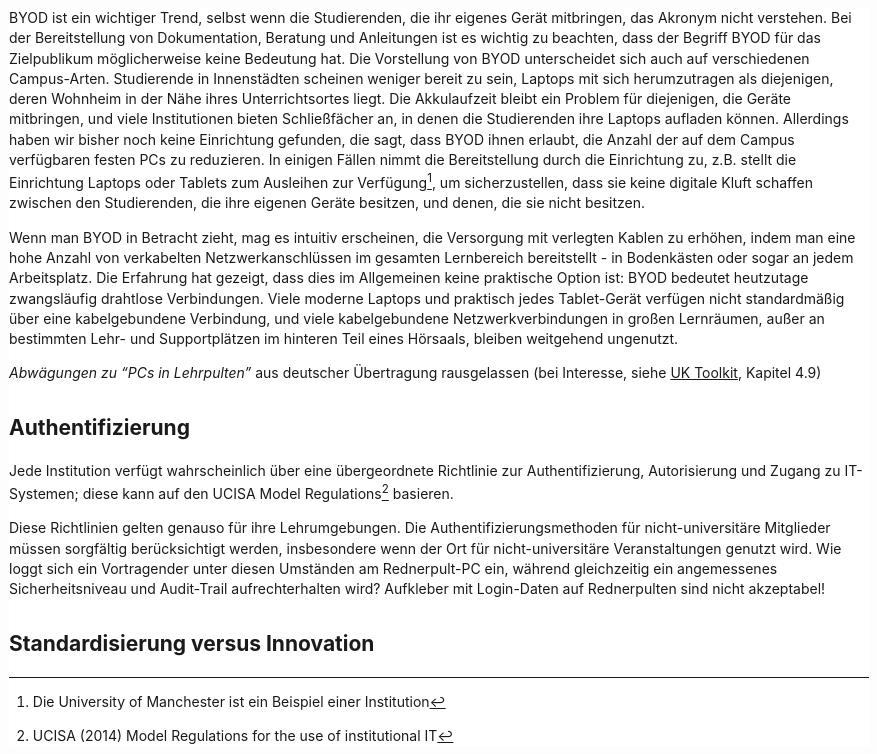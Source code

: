 BYOD ist ein wichtiger Trend, selbst wenn die Studierenden, die ihr
eigenes Gerät mitbringen, das Akronym nicht verstehen. Bei der
Bereitstellung von Dokumentation, Beratung und Anleitungen ist es
wichtig zu beachten, dass der Begriff BYOD für das Zielpublikum
möglicherweise keine Bedeutung hat. Die Vorstellung von BYOD
unterscheidet sich auch auf verschiedenen Campus-Arten. Studierende in
Innenstädten scheinen weniger bereit zu sein, Laptops mit sich
herumzutragen als diejenigen, deren Wohnheim in der Nähe ihres
Unterrichtsortes liegt. Die Akkulaufzeit bleibt ein Problem für
diejenigen, die Geräte mitbringen, und viele Institutionen bieten
Schließfächer an, in denen die Studierenden ihre Laptops aufladen
können. Allerdings haben wir bisher noch keine Einrichtung
gefunden, die sagt, dass BYOD ihnen erlaubt, die Anzahl der auf dem
Campus verfügbaren festen PCs zu reduzieren. In einigen Fällen nimmt die
Bereitstellung durch die Einrichtung zu, z.B. stellt die Einrichtung Laptops oder Tablets zum Ausleihen zur Verfügung[^13], um
sicherzustellen, dass sie keine digitale Kluft schaffen zwischen den
Studierenden, die ihre eigenen Geräte besitzen, und denen, die sie nicht
besitzen.

Wenn man BYOD in Betracht zieht, mag es intuitiv erscheinen, die
Versorgung mit verlegten Kablen zu erhöhen, indem man eine hohe Anzahl
von verkabelten Netzwerkanschlüssen im gesamten Lernbereich
bereitstellt - in Bodenkästen oder sogar an jedem Arbeitsplatz. Die
Erfahrung hat gezeigt, dass dies im Allgemeinen keine praktische Option
ist: BYOD bedeutet heutzutage zwangsläufig drahtlose Verbindungen. Viele
moderne Laptops und praktisch jedes Tablet-Gerät verfügen nicht
standardmäßig über eine kabelgebundene Verbindung, und viele
kabelgebundene Netzwerkverbindungen in großen Lernräumen, außer an
bestimmten Lehr- und Supportplätzen im hinteren Teil eines Hörsaals,
bleiben weitgehend ungenutzt.

*Abwägungen zu “PCs in Lehrpulten”* aus deutscher Übertragung rausgelassen (bei Interesse, siehe [UK Toolkit](https://www.ucisa.ac.uk/learningspace), Kapitel 4.9)

## Authentifizierung

Jede Institution verfügt wahrscheinlich über eine übergeordnete
Richtlinie zur Authentifizierung, Autorisierung und Zugang zu
IT-Systemen; diese kann auf den UCISA Model Regulations[^14] basieren.

Diese Richtlinien gelten genauso für ihre Lehrumgebungen. Die
Authentifizierungsmethoden für nicht-universitäre Mitglieder müssen
sorgfältig berücksichtigt werden, insbesondere wenn der Ort für
nicht-universitäre Veranstaltungen genutzt wird. Wie loggt sich ein
Vortragender unter diesen Umständen am Rednerpult-PC ein, während
gleichzeitig ein angemessenes Sicherheitsniveau und Audit-Trail
aufrechterhalten wird? Aufkleber mit Login-Daten auf Rednerpulten sind
nicht akzeptabel!

## Standardisierung versus Innovation


[^9]: Eine Picocell ist eine kleine Basisstation, die verwendet wird, um
[^10]: UCISA Networking Group mailing Liste: [Link mailing Liste](http://www.jiscmail.ac.uk/cgi-bin/webadmin?A0=ucisa-ng)
[^11]: UCISA Networking Group: [Link zur Gruppe](http://www.ucisa.ac.uk/groups/ng)
[^12]: Link [zu Webseite](http://www.jiscmail.ac.uk/cgi-bin/webadmin?A0=WIRELESS-ADMIN)
[^13]: Die University of Manchester ist ein Beispiel einer Institution
[^14]: UCISA (2014) Model Regulations for the use of institutional IT
[^15]: Link [zu Webseite](http://www.makeuseof.com/tag/what-you-need-to-know-about-wireless-charging/)